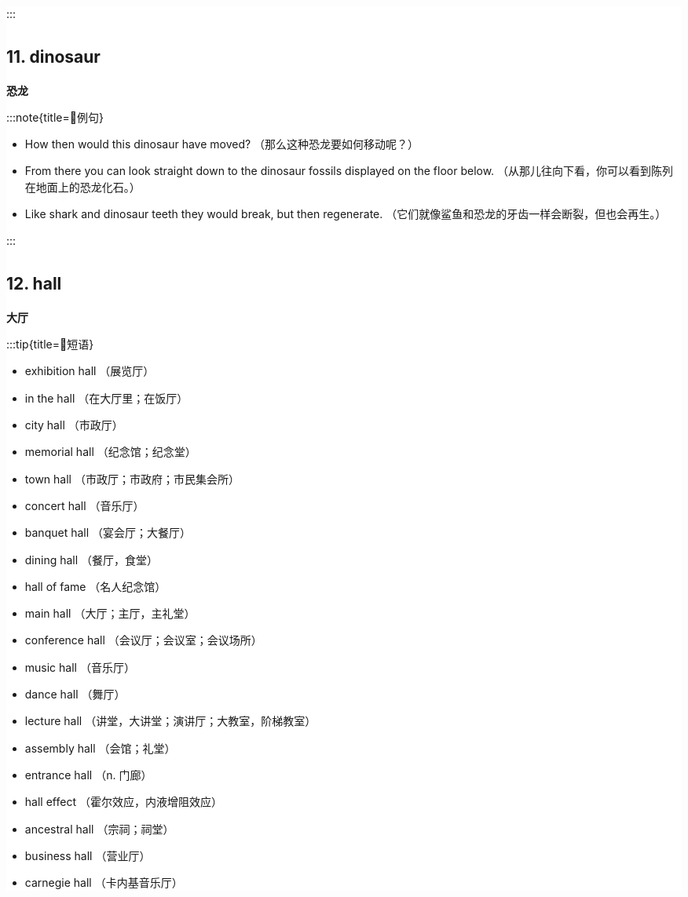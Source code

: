 :::

## 11. dinosaur

**恐龙**

:::note{title=🎤例句}

- How then would this dinosaur have moved? （那么这种恐龙要如何移动呢？）

- From there you can look straight down to the dinosaur fossils displayed on the floor below. （从那儿往向下看，你可以看到陈列在地面上的恐龙化石。）

- Like shark and dinosaur teeth they would break, but then regenerate. （它们就像鲨鱼和恐龙的牙齿一样会断裂，但也会再生。）

:::

## 12. hall

**大厅**

:::tip{title=🤩短语}

- exhibition hall （展览厅）

- in the hall （在大厅里；在饭厅）

- city hall （市政厅）

- memorial hall （纪念馆；纪念堂）

- town hall （市政厅；市政府；市民集会所）

- concert hall （音乐厅）

- banquet hall （宴会厅；大餐厅）

- dining hall （餐厅，食堂）

- hall of fame （名人纪念馆）

- main hall （大厅；主厅，主礼堂）

- conference hall （会议厅；会议室；会议场所）

- music hall （音乐厅）

- dance hall （舞厅）

- lecture hall （讲堂，大讲堂；演讲厅；大教室，阶梯教室）

- assembly hall （会馆；礼堂）

- entrance hall （n. 门廊）

- hall effect （霍尔效应，内液增阻效应）

- ancestral hall （宗祠；祠堂）

- business hall （营业厅）

- carnegie hall （卡内基音乐厅）
